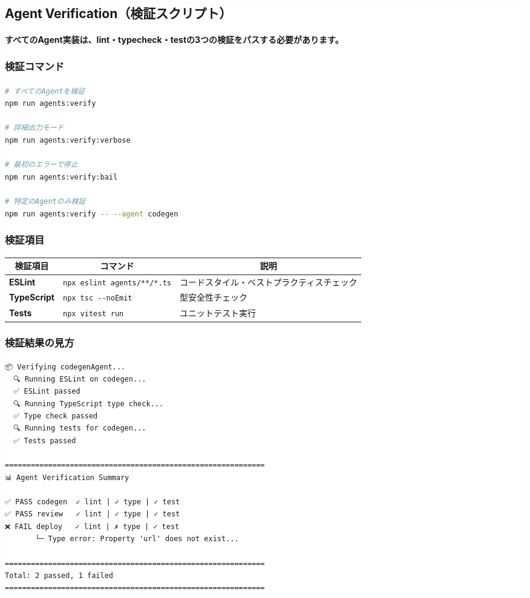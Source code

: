 ## Agent Verification（検証スクリプト）

**すべてのAgent実装は、lint・typecheck・testの3つの検証をパスする必要があります。**

### 検証コマンド

```bash
# すべてのAgentを検証
npm run agents:verify

# 詳細出力モード
npm run agents:verify:verbose

# 最初のエラーで停止
npm run agents:verify:bail

# 特定のAgentのみ検証
npm run agents:verify -- --agent codegen
```

### 検証項目

| 検証項目 | コマンド | 説明 |
|---------|---------|------|
| **ESLint** | `npx eslint agents/**/*.ts` | コードスタイル・ベストプラクティスチェック |
| **TypeScript** | `npx tsc --noEmit` | 型安全性チェック |
| **Tests** | `npx vitest run` | ユニットテスト実行 |

### 検証結果の見方

```
📦 Verifying codegenAgent...
  🔍 Running ESLint on codegen...
  ✅ ESLint passed
  🔍 Running TypeScript type check...
  ✅ Type check passed
  🔍 Running tests for codegen...
  ✅ Tests passed

============================================================
📊 Agent Verification Summary

✅ PASS codegen  ✓ lint | ✓ type | ✓ test
✅ PASS review   ✓ lint | ✓ type | ✓ test
❌ FAIL deploy   ✓ lint | ✗ type | ✓ test
       └─ Type error: Property 'url' does not exist...

============================================================
Total: 2 passed, 1 failed
============================================================
```
